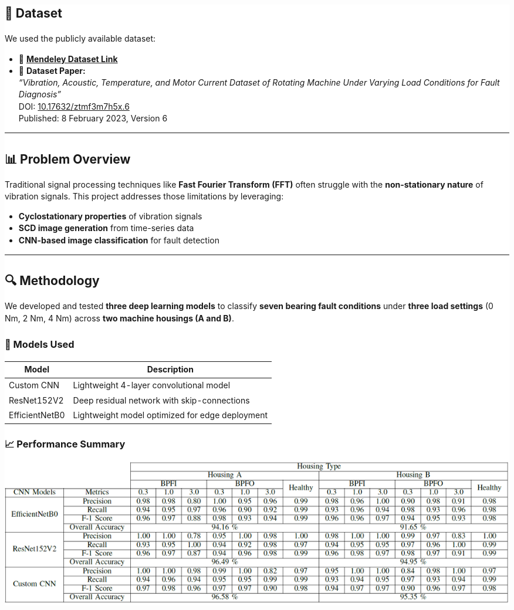 ## 📂 Dataset

We used the publicly available dataset:

- 🔗 **[Mendeley Dataset Link](https://data.mendeley.com/datasets/ztmf3m7h5x/6)**
- 📄 **Dataset Paper:**  
  _“Vibration, Acoustic, Temperature, and Motor Current Dataset of Rotating Machine Under Varying Load Conditions for Fault Diagnosis”_  
  DOI: [10.17632/ztmf3m7h5x.6](https://doi.org/10.17632/ztmf3m7h5x.6)  
  Published: 8 February 2023, Version 6

---

## 📊 Problem Overview

Traditional signal processing techniques like **Fast Fourier Transform (FFT)** often struggle with the **non-stationary nature** of vibration signals. This project addresses those limitations by leveraging:

- **Cyclostationary properties** of vibration signals
- **SCD image generation** from time-series data
- **CNN-based image classification** for fault detection

---

## 🔍 Methodology

We developed and tested **three deep learning models** to classify **seven bearing fault conditions** under **three load settings** (0 Nm, 2 Nm, 4 Nm) across **two machine housings (A and B)**.

### 📌 Models Used

| Model             | Description                             |
|------------------|-----------------------------------------|
| Custom CNN        | Lightweight 4-layer convolutional model |
| ResNet152V2       | Deep residual network with skip-connections |
| EfficientNetB0    | Lightweight model optimized for edge deployment |

### 📈 Performance Summary

<img src="/images/projects/machine_Fault/results.png" width='1000'>
